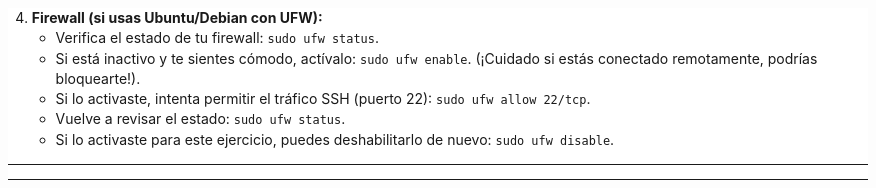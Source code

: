 4.  **Firewall (si usas Ubuntu/Debian con UFW):**
    * Verifica el estado de tu firewall: `sudo ufw status`.
    * Si está inactivo y te sientes cómodo, actívalo: `sudo ufw enable`. (¡Cuidado si estás conectado remotamente, podrías bloquearte!).
    * Si lo activaste, intenta permitir el tráfico SSH (puerto 22): `sudo ufw allow 22/tcp`.
    * Vuelve a revisar el estado: `sudo ufw status`.
    * Si lo activaste para este ejercicio, puedes deshabilitarlo de nuevo: `sudo ufw disable`.

---
---
